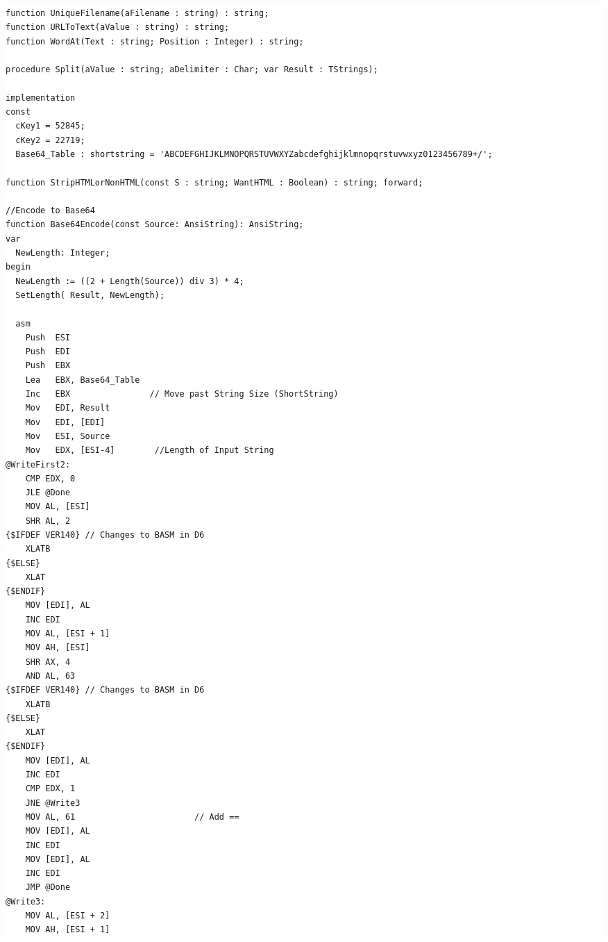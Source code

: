     function UniqueFilename(aFilename : string) : string;
    function URLToText(aValue : string) : string;
    function WordAt(Text : string; Position : Integer) : string;
     
    procedure Split(aValue : string; aDelimiter : Char; var Result : TStrings);
     
    implementation
    const
      cKey1 = 52845;
      cKey2 = 22719;
      Base64_Table : shortstring = 'ABCDEFGHIJKLMNOPQRSTUVWXYZabcdefghijklmnopqrstuvwxyz0123456789+/';
     
    function StripHTMLorNonHTML(const S : string; WantHTML : Boolean) : string; forward;
     
    //Encode to Base64
    function Base64Encode(const Source: AnsiString): AnsiString;
    var
      NewLength: Integer;
    begin
      NewLength := ((2 + Length(Source)) div 3) * 4;
      SetLength( Result, NewLength);
     
      asm
        Push  ESI
        Push  EDI
        Push  EBX
        Lea   EBX, Base64_Table
        Inc   EBX                // Move past String Size (ShortString)
        Mov   EDI, Result
        Mov   EDI, [EDI]
        Mov   ESI, Source
        Mov   EDX, [ESI-4]        //Length of Input String
    @WriteFirst2:
        CMP EDX, 0
        JLE @Done
        MOV AL, [ESI]
        SHR AL, 2
    {$IFDEF VER140} // Changes to BASM in D6
        XLATB
    {$ELSE}
        XLAT
    {$ENDIF}
        MOV [EDI], AL
        INC EDI
        MOV AL, [ESI + 1]
        MOV AH, [ESI]
        SHR AX, 4
        AND AL, 63
    {$IFDEF VER140} // Changes to BASM in D6
        XLATB
    {$ELSE}
        XLAT
    {$ENDIF}
        MOV [EDI], AL
        INC EDI
        CMP EDX, 1
        JNE @Write3
        MOV AL, 61                        // Add ==
        MOV [EDI], AL
        INC EDI
        MOV [EDI], AL
        INC EDI
        JMP @Done
    @Write3:
        MOV AL, [ESI + 2]
        MOV AH, [ESI + 1]